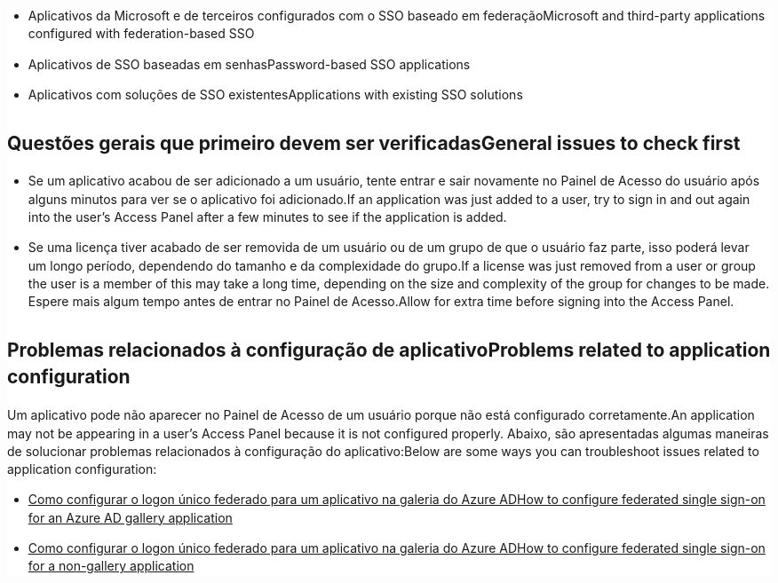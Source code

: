 -   <span data-ttu-id="005c0-109">Aplicativos da Microsoft e de terceiros configurados com o SSO baseado em federação</span><span class="sxs-lookup"><span data-stu-id="005c0-109">Microsoft and third-party applications configured with federation-based SSO</span></span>

-   <span data-ttu-id="005c0-110">Aplicativos de SSO baseadas em senhas</span><span class="sxs-lookup"><span data-stu-id="005c0-110">Password-based SSO applications</span></span>

-   <span data-ttu-id="005c0-111">Aplicativos com soluções de SSO existentes</span><span class="sxs-lookup"><span data-stu-id="005c0-111">Applications with existing SSO solutions</span></span>

## <a name="general-issues-to-check-first"></a><span data-ttu-id="005c0-112">Questões gerais que primeiro devem ser verificadas</span><span class="sxs-lookup"><span data-stu-id="005c0-112">General issues to check first</span></span>

-   <span data-ttu-id="005c0-113">Se um aplicativo acabou de ser adicionado a um usuário, tente entrar e sair novamente no Painel de Acesso do usuário após alguns minutos para ver se o aplicativo foi adicionado.</span><span class="sxs-lookup"><span data-stu-id="005c0-113">If an application was just added to a user, try to sign in and out again into the user’s Access Panel after a few minutes to see if the application is added.</span></span>

-   <span data-ttu-id="005c0-114">Se uma licença tiver acabado de ser removida de um usuário ou de um grupo de que o usuário faz parte, isso poderá levar um longo período, dependendo do tamanho e da complexidade do grupo.</span><span class="sxs-lookup"><span data-stu-id="005c0-114">If a license was just removed from a user or group the user is a member of this may take a long time, depending on the size and complexity of the group for changes to be made.</span></span> <span data-ttu-id="005c0-115">Espere mais algum tempo antes de entrar no Painel de Acesso.</span><span class="sxs-lookup"><span data-stu-id="005c0-115">Allow for extra time before signing into the Access Panel.</span></span>

## <a name="problems-related-to-application-configuration"></a><span data-ttu-id="005c0-116">Problemas relacionados à configuração de aplicativo</span><span class="sxs-lookup"><span data-stu-id="005c0-116">Problems related to application configuration</span></span>

<span data-ttu-id="005c0-117">Um aplicativo pode não aparecer no Painel de Acesso de um usuário porque não está configurado corretamente.</span><span class="sxs-lookup"><span data-stu-id="005c0-117">An application may not be appearing in a user’s Access Panel because it is not configured properly.</span></span> <span data-ttu-id="005c0-118">Abaixo, são apresentadas algumas maneiras de solucionar problemas relacionados à configuração do aplicativo:</span><span class="sxs-lookup"><span data-stu-id="005c0-118">Below are some ways you can troubleshoot issues related to application configuration:</span></span>

-   [<span data-ttu-id="005c0-119">Como configurar o logon único federado para um aplicativo na galeria do Azure AD</span><span class="sxs-lookup"><span data-stu-id="005c0-119">How to configure federated single sign-on for an Azure AD gallery application</span></span>](#how-to-configure-federated-single-sign-on-for-an-azure-ad-gallery-application)

-   [<span data-ttu-id="005c0-120">Como configurar o logon único federado para um aplicativo na galeria do Azure AD</span><span class="sxs-lookup"><span data-stu-id="005c0-120">How to configure federated single sign-on for a non-gallery application</span></span>](#how-to-configure-federated-single-sign-on-for-a-non-gallery-application)
